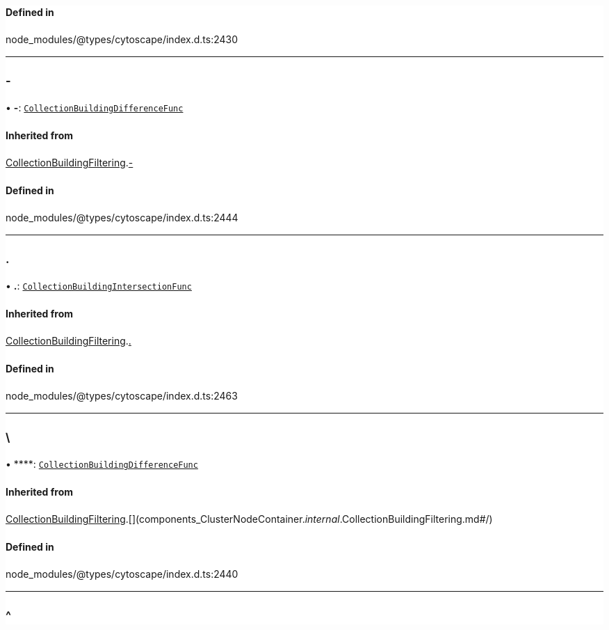 #### Defined in

node_modules/@types/cytoscape/index.d.ts:2430

___

### -

• **-**: [`CollectionBuildingDifferenceFunc`](../modules/components_ClusterNodeContainer._internal_.md#collectionbuildingdifferencefunc)

#### Inherited from

[CollectionBuildingFiltering](components_ClusterNodeContainer._internal_.CollectionBuildingFiltering.md).[-](components_ClusterNodeContainer._internal_.CollectionBuildingFiltering.md#-)

#### Defined in

node_modules/@types/cytoscape/index.d.ts:2444

___

### .

• **.**: [`CollectionBuildingIntersectionFunc`](../modules/components_ClusterNodeContainer._internal_.md#collectionbuildingintersectionfunc)

#### Inherited from

[CollectionBuildingFiltering](components_ClusterNodeContainer._internal_.CollectionBuildingFiltering.md).[.](components_ClusterNodeContainer._internal_.CollectionBuildingFiltering.md#.)

#### Defined in

node_modules/@types/cytoscape/index.d.ts:2463

___

### \

• **\**: [`CollectionBuildingDifferenceFunc`](../modules/components_ClusterNodeContainer._internal_.md#collectionbuildingdifferencefunc)

#### Inherited from

[CollectionBuildingFiltering](components_ClusterNodeContainer._internal_.CollectionBuildingFiltering.md).[\](components_ClusterNodeContainer._internal_.CollectionBuildingFiltering.md#/)

#### Defined in

node_modules/@types/cytoscape/index.d.ts:2440

___

### ^
